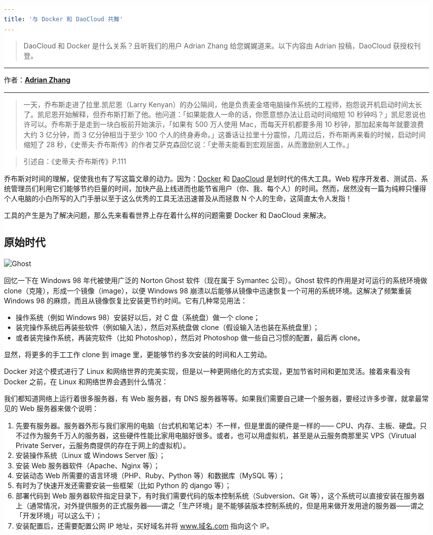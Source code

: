 ```yaml
---
title: '与 Docker 和 DaoCloud 共舞'
---
```






> DaoCloud 和 Docker 是什么关系？且听我们的用户 Adrian Zhang 给您娓娓道来。以下内容由 Adrian 投稿，DaoCloud 获授权刊登。

---

作者：**[Adrian Zhang](mailto:adrian@favap.com)**

---


> 一天，乔布斯走进了拉里.凯尼恩（Larry Kenyan）的办公隔间，他是负责麦金塔电脑操作系统的工程师，抱怨说开机启动时间太长了。凯尼恩开始解释，但乔布斯打断了他。他问道：「如果能救人一命的话，你愿意想办法让启动时间缩短 10 秒钟吗？」凯尼恩说也许可以。乔布斯于是走到一块白板前开始演示，「如果有 500 万人使用 Mac，而每天开机都要多用 10 秒钟，那加起来每年就要浪费大约 3 亿分钟，而 3 亿分钟相当于至少 100 个人的终身寿命。」这番话让拉里十分震惊，几周过后，乔布斯再来看的时候，启动时间缩短了 28 秒，《史蒂夫·乔布斯传》的作者艾萨克森回忆说：「史蒂夫能看到宏观层面，从而激励别人工作。」

> 引述自：《史蒂夫·乔布斯传》P.111

乔布斯对时间的理解，促使我也有了写这篇文章的动力。因为：[Docker](http://www.docker.com) 和 [DaoCloud](http://www.daocloud.io) 是划时代的伟大工具。Web 程序开发者、测试员、系统管理员们利用它们能够节约巨量的时间，加快产品上线进而也能节省用户（你、我、每个人）的时间。然而，居然没有一篇为纯粹只懂得个人电脑的小白所写的入门手册以至于这么优秀的工具无法迅速普及从而拯救 N 个人的生命，这简直太令人发指！

工具的产生是为了解决问题，那么先来看看世界上存在着什么样的问题需要 Docker 和 DaoCloud 来解决。

## 原始时代

![Ghost](http://blog.daocloud.io/wp-content/uploads/2015/08/ghost.png?resize=800)

回忆一下在 Windows 98 年代被使用广泛的 Norton Ghost 软件（现在属于 Symantec 公司）。Ghost 软件的作用是对可运行的系统环境做 clone（克隆），形成一个镜像（image），以便 Windows 98 崩溃以后能够从镜像中迅速恢复一个可用的系统环境。这解决了频繁重装 Windows 98 的麻烦，而且从镜像恢复比安装更节约时间。它有几种常见用法：

- 操作系统（例如 Windows 98）安装好以后，对 C 盘（系统盘）做一个 clone；
- 装完操作系统后再装些软件（例如输入法），然后对系统盘做 clone（假设输入法也装在系统盘里）；
- 或者装完操作系统，再装完软件（比如 Photoshop），然后对 Photoshop 做一些自己习惯的配置，最后再 clone。

显然，将更多的手工工作 clone 到 image 里，更能够节约多次安装的时间和人工劳动。

Docker 对这个模式进行了 Linux 和网络世界的完美实现，但是以一种更网络化的方式实现，更加节省时间和更加灵活。接着来看没有 Docker 之前，在 Linux 和网络世界会遇到什么情况：

我们都知道网络上运行着很多服务器，有 Web 服务器，有 DNS 服务器等等。如果我们需要自己建一个服务器，要经过许多步骤，就拿最常见的 Web 服务器来做个说明：

1. 先要有服务器。服务器外形与我们家用的电脑（台式机和笔记本）不一样，但是里面的硬件是一样的—— CPU、内存、主板、硬盘。只不过作为服务千万人的服务器，这些硬件性能比家用电脑好很多。或者，也可以用虚拟机，甚至是从云服务商那里买 VPS（Virutual Private Server，云服务商提供的存在于网上的虚拟机）。
2. 安装操作系统（Linux 或 Windows Server 版）；
3. 安装 Web 服务器软件（Apache、Nginx 等）；
4. 安装动态 Web 所需要的语言环境（PHP、Ruby、Python 等）和数据库（MySQL 等）；
5. 有时为了快速开发还需要安装一些框架（比如 Python 的 django 等）；
6. 部署代码到 Web 服务器软件指定目录下，有时我们需要代码的版本控制系统（Subversion、Git 等），这个系统可以直接安装在服务器上（通常情况，对外提供服务的正式服务器——谓之「生产环境」是不能够装版本控制系统的，但是用来做开发用途的服务器——谓之「开发环境」可以这么干）；
7. 安装配置后，还需要配置公网 IP 地址，买好域名并将 www.域名.com 指向这个 IP。

